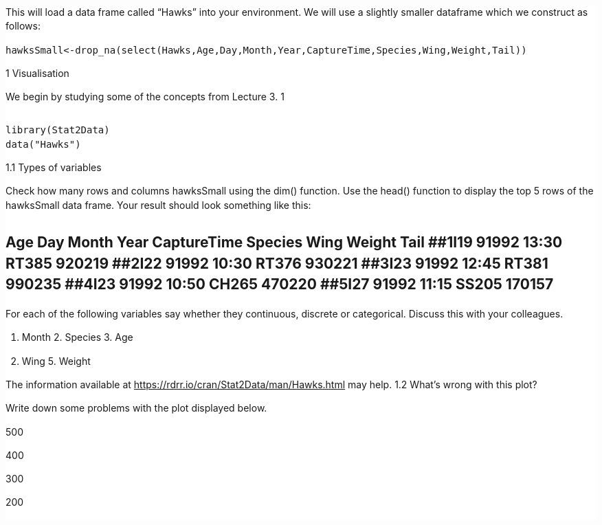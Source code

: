 This will load a data frame called “Hawks” into your environment. We will use a slightly smaller dataframe which we construct as follows:

<pre>hawksSmall&lt;-drop_na(select(Hawks,Age,Day,Month,Year,CaptureTime,Species,Wing,Weight,Tail))
</pre>
1 Visualisation

We begin by studying some of the concepts from Lecture 3. 1

</div>
</div>
<div class="layoutArea">
<div class="column">
<pre>library(Stat2Data)
data("Hawks")
</pre>
</div>
</div>
</div>
<div class="page" title="Page 2">
<div class="layoutArea">
<div class="column">
1.1 Types of variables

Check how many rows and columns hawksSmall using the dim() function. Use the head() function to display the top 5 rows of the hawksSmall data frame. Your result should look something like this:

## Age Day Month Year CaptureTime Species Wing Weight Tail ##1I19 91992 13:30 RT385 920219 ##2I22 91992 10:30 RT376 930221 ##3I23 91992 12:45 RT381 990235 ##4I23 91992 10:50 CH265 470220 ##5I27 91992 11:15 SS205 170157

For each of the following variables say whether they continuous, discrete or categorical. Discuss this with your colleagues.

1. Month 2. Species 3. Age

4. Wing 5. Weight

The information available at https://rdrr.io/cran/Stat2Data/man/Hawks.html may help. 1.2 What’s wrong with this plot?

Write down some problems with the plot displayed below.

</div>
</div>
<div class="section">
<div class="layoutArea">
<div class="column">
500

400

300

200
